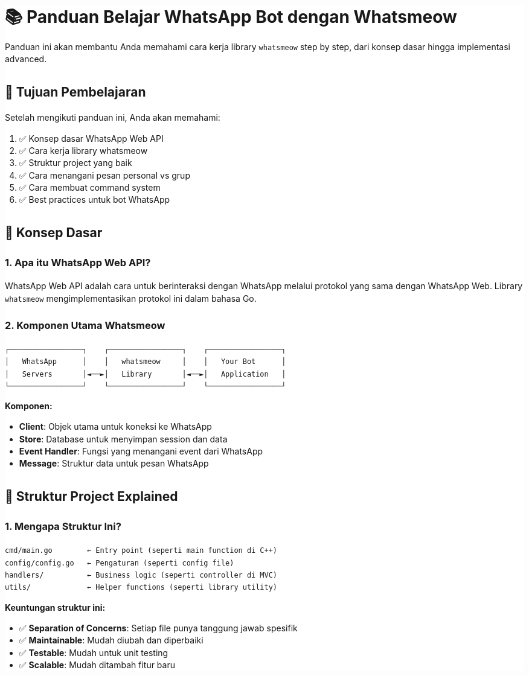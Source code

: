 # 📚 Panduan Belajar WhatsApp Bot dengan Whatsmeow

Panduan ini akan membantu Anda memahami cara kerja library `whatsmeow` step by step, dari konsep dasar hingga implementasi advanced.

## 🎯 Tujuan Pembelajaran

Setelah mengikuti panduan ini, Anda akan memahami:
1. ✅ Konsep dasar WhatsApp Web API
2. ✅ Cara kerja library whatsmeow
3. ✅ Struktur project yang baik
4. ✅ Cara menangani pesan personal vs grup
5. ✅ Cara membuat command system
6. ✅ Best practices untuk bot WhatsApp

## 📖 Konsep Dasar

### 1. Apa itu WhatsApp Web API?
WhatsApp Web API adalah cara untuk berinteraksi dengan WhatsApp melalui protokol yang sama dengan WhatsApp Web. Library `whatsmeow` mengimplementasikan protokol ini dalam bahasa Go.

### 2. Komponen Utama Whatsmeow

```
┌─────────────────┐    ┌─────────────────┐    ┌─────────────────┐
│   WhatsApp      │    │   whatsmeow     │    │   Your Bot      │
│   Servers       │◄──►│   Library       │◄──►│   Application   │
└─────────────────┘    └─────────────────┘    └─────────────────┘
```

**Komponen:**
- **Client**: Objek utama untuk koneksi ke WhatsApp
- **Store**: Database untuk menyimpan session dan data
- **Event Handler**: Fungsi yang menangani event dari WhatsApp
- **Message**: Struktur data untuk pesan WhatsApp

## 🔧 Struktur Project Explained

### 1. Mengapa Struktur Ini?

```
cmd/main.go        ← Entry point (seperti main function di C++)
config/config.go   ← Pengaturan (seperti config file)
handlers/          ← Business logic (seperti controller di MVC)
utils/             ← Helper functions (seperti library utility)
```

**Keuntungan struktur ini:**
- ✅ **Separation of Concerns**: Setiap file punya tanggung jawab spesifik
- ✅ **Maintainable**: Mudah diubah dan diperbaiki
- ✅ **Testable**: Mudah untuk unit testing
- ✅ **Scalable**: Mudah ditambah fitur baru
